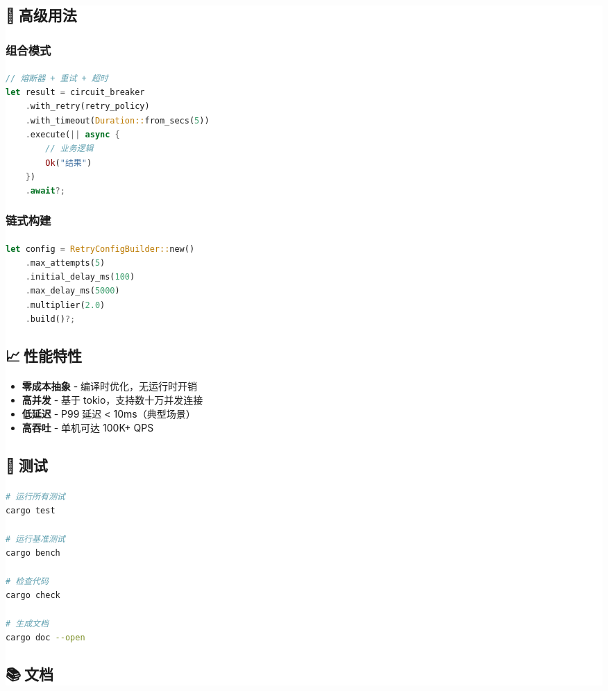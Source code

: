 ## 🔧 高级用法

### 组合模式

```rust
// 熔断器 + 重试 + 超时
let result = circuit_breaker
    .with_retry(retry_policy)
    .with_timeout(Duration::from_secs(5))
    .execute(|| async {
        // 业务逻辑
        Ok("结果")
    })
    .await?;
```

### 链式构建

```rust
let config = RetryConfigBuilder::new()
    .max_attempts(5)
    .initial_delay_ms(100)
    .max_delay_ms(5000)
    .multiplier(2.0)
    .build()?;
```

## 📈 性能特性

- **零成本抽象** - 编译时优化，无运行时开销
- **高并发** - 基于 tokio，支持数十万并发连接
- **低延迟** - P99 延迟 < 10ms（典型场景）
- **高吞吐** - 单机可达 100K+ QPS

## 🧪 测试

```bash
# 运行所有测试
cargo test

# 运行基准测试
cargo bench

# 检查代码
cargo check

# 生成文档
cargo doc --open
```

## 📚 文档
